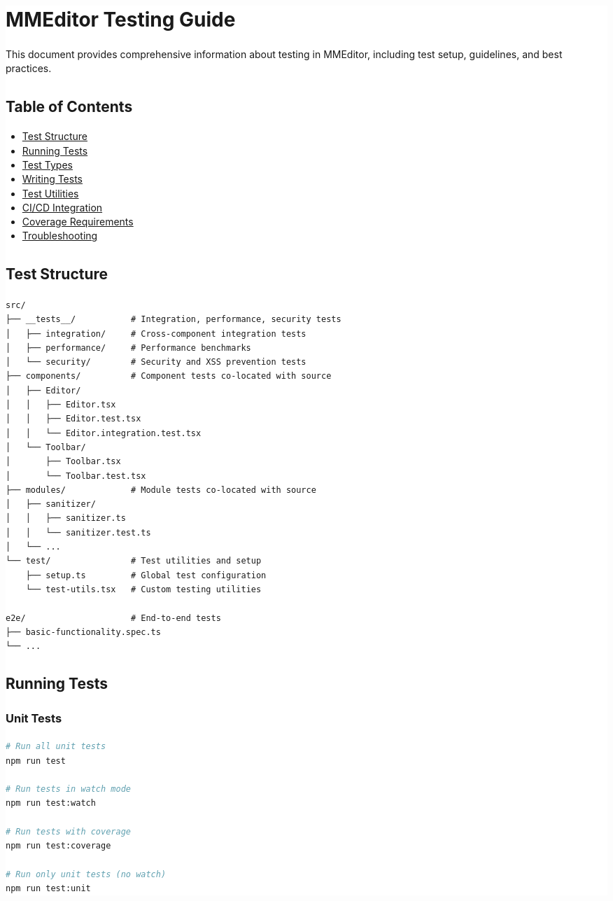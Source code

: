 # MMEditor Testing Guide

This document provides comprehensive information about testing in MMEditor, including test setup, guidelines, and best practices.

## Table of Contents

- [Test Structure](#test-structure)
- [Running Tests](#running-tests)
- [Test Types](#test-types)
- [Writing Tests](#writing-tests)
- [Test Utilities](#test-utilities)
- [CI/CD Integration](#cicd-integration)
- [Coverage Requirements](#coverage-requirements)
- [Troubleshooting](#troubleshooting)

## Test Structure

```
src/
├── __tests__/           # Integration, performance, security tests
│   ├── integration/     # Cross-component integration tests
│   ├── performance/     # Performance benchmarks
│   └── security/        # Security and XSS prevention tests
├── components/          # Component tests co-located with source
│   ├── Editor/
│   │   ├── Editor.tsx
│   │   ├── Editor.test.tsx
│   │   └── Editor.integration.test.tsx
│   └── Toolbar/
│       ├── Toolbar.tsx
│       └── Toolbar.test.tsx
├── modules/             # Module tests co-located with source
│   ├── sanitizer/
│   │   ├── sanitizer.ts
│   │   └── sanitizer.test.ts
│   └── ...
└── test/                # Test utilities and setup
    ├── setup.ts         # Global test configuration
    └── test-utils.tsx   # Custom testing utilities

e2e/                     # End-to-end tests
├── basic-functionality.spec.ts
└── ...
```

## Running Tests

### Unit Tests
```bash
# Run all unit tests
npm run test

# Run tests in watch mode
npm run test:watch

# Run tests with coverage
npm run test:coverage

# Run only unit tests (no watch)
npm run test:unit
```